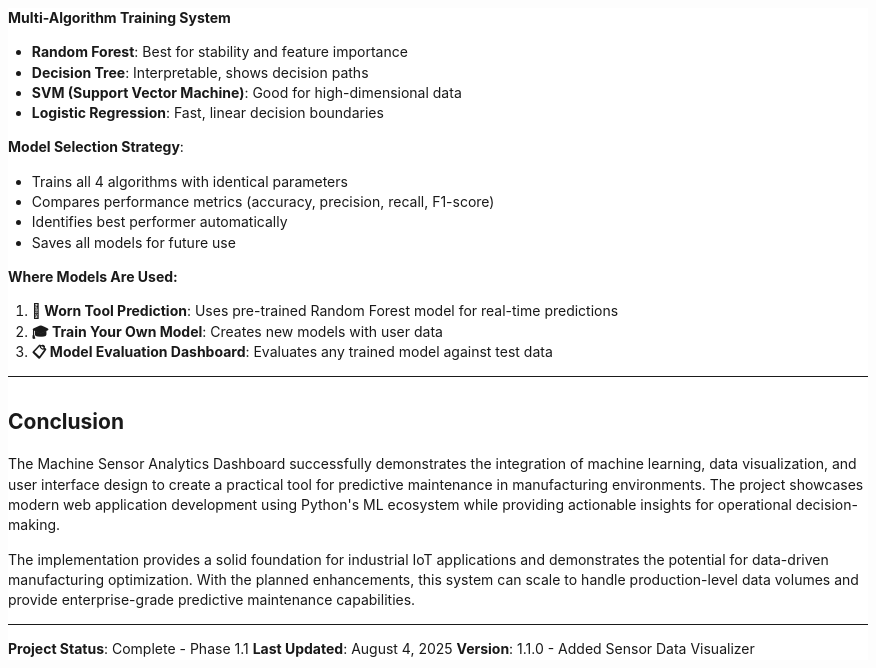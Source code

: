 **Multi-Algorithm Training System**
- **Random Forest**: Best for stability and feature importance
- **Decision Tree**: Interpretable, shows decision paths
- **SVM (Support Vector Machine)**: Good for high-dimensional data
- **Logistic Regression**: Fast, linear decision boundaries

**Model Selection Strategy**:
- Trains all 4 algorithms with identical parameters
- Compares performance metrics (accuracy, precision, recall, F1-score)
- Identifies best performer automatically
- Saves all models for future use

**Where Models Are Used:**
1. **🔧 Worn Tool Prediction**: Uses pre-trained Random Forest model for real-time predictions
2. **🎓 Train Your Own Model**: Creates new models with user data
3. **📋 Model Evaluation Dashboard**: Evaluates any trained model against test data

---

## Conclusion

The Machine Sensor Analytics Dashboard successfully demonstrates the integration of machine learning, data visualization, and user interface design to create a practical tool for predictive maintenance in manufacturing environments. The project showcases modern web application development using Python's ML ecosystem while providing actionable insights for operational decision-making.

The implementation provides a solid foundation for industrial IoT applications and demonstrates the potential for data-driven manufacturing optimization. With the planned enhancements, this system can scale to handle production-level data volumes and provide enterprise-grade predictive maintenance capabilities.

---

**Project Status**: Complete - Phase 1.1
**Last Updated**: August 4, 2025
**Version**: 1.1.0 - Added Sensor Data Visualizer
